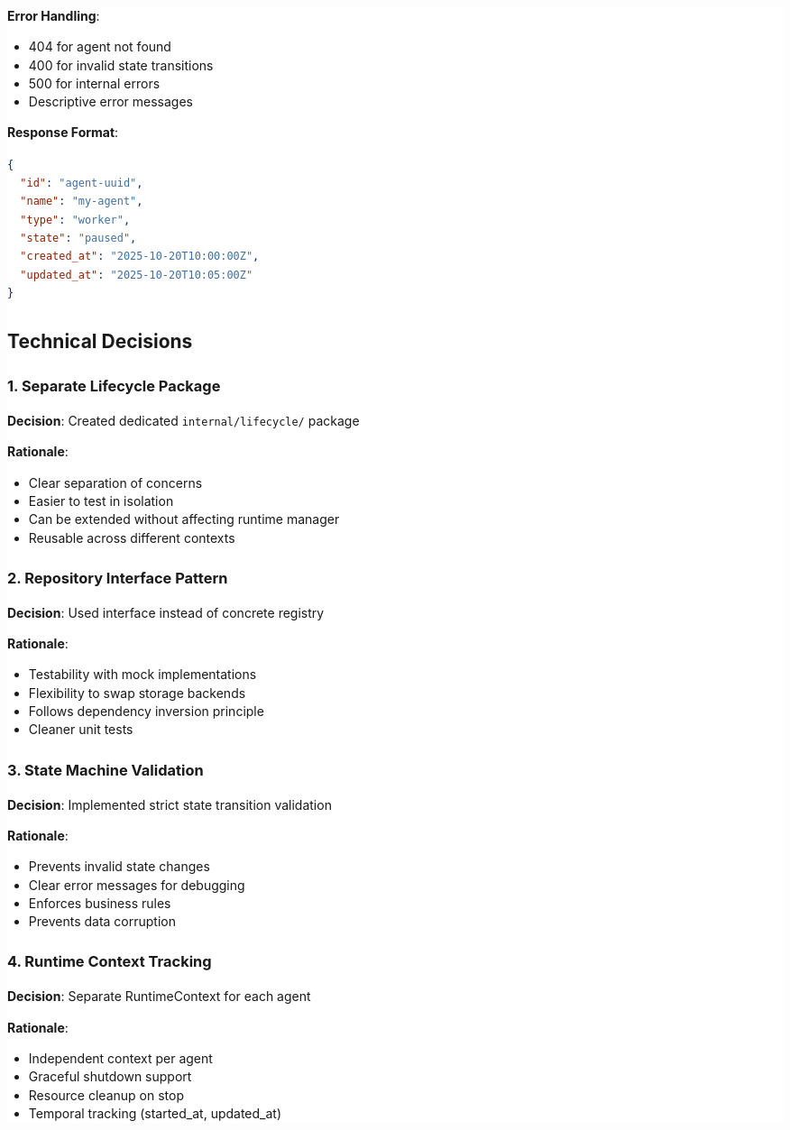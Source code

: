 **Error Handling**:
- 404 for agent not found
- 400 for invalid state transitions
- 500 for internal errors
- Descriptive error messages

**Response Format**:
```json
{
  "id": "agent-uuid",
  "name": "my-agent",
  "type": "worker",
  "state": "paused",
  "created_at": "2025-10-20T10:00:00Z",
  "updated_at": "2025-10-20T10:05:00Z"
}
```

## Technical Decisions

### 1. Separate Lifecycle Package
**Decision**: Created dedicated `internal/lifecycle/` package

**Rationale**:
- Clear separation of concerns
- Easier to test in isolation
- Can be extended without affecting runtime manager
- Reusable across different contexts

### 2. Repository Interface Pattern
**Decision**: Used interface instead of concrete registry

**Rationale**:
- Testability with mock implementations
- Flexibility to swap storage backends
- Follows dependency inversion principle
- Cleaner unit tests

### 3. State Machine Validation
**Decision**: Implemented strict state transition validation

**Rationale**:
- Prevents invalid state changes
- Clear error messages for debugging
- Enforces business rules
- Prevents data corruption

### 4. Runtime Context Tracking
**Decision**: Separate RuntimeContext for each agent

**Rationale**:
- Independent context per agent
- Graceful shutdown support
- Resource cleanup on stop
- Temporal tracking (started_at, updated_at)
